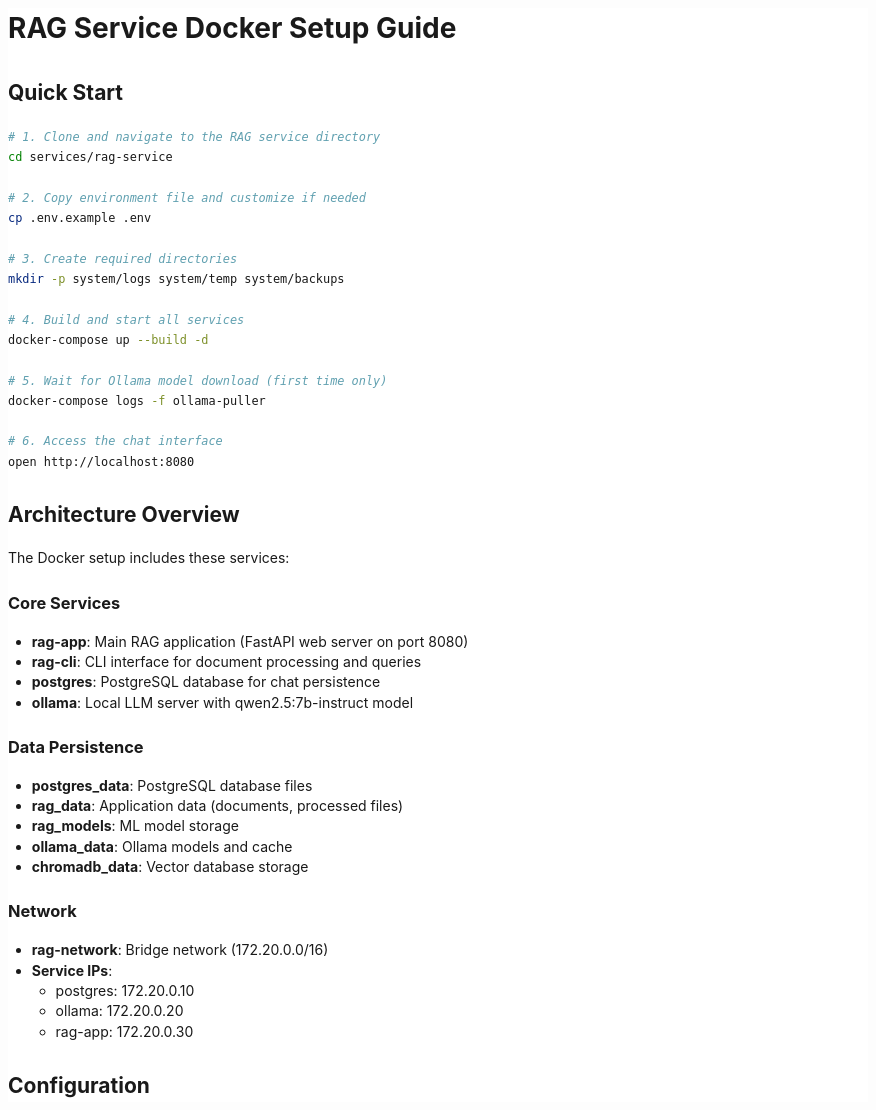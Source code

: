 # RAG Service Docker Setup Guide

## Quick Start

```bash
# 1. Clone and navigate to the RAG service directory
cd services/rag-service

# 2. Copy environment file and customize if needed
cp .env.example .env

# 3. Create required directories
mkdir -p system/logs system/temp system/backups

# 4. Build and start all services
docker-compose up --build -d

# 5. Wait for Ollama model download (first time only)
docker-compose logs -f ollama-puller

# 6. Access the chat interface
open http://localhost:8080
```

## Architecture Overview

The Docker setup includes these services:

### Core Services
- **rag-app**: Main RAG application (FastAPI web server on port 8080)
- **rag-cli**: CLI interface for document processing and queries
- **postgres**: PostgreSQL database for chat persistence
- **ollama**: Local LLM server with qwen2.5:7b-instruct model

### Data Persistence
- **postgres_data**: PostgreSQL database files
- **rag_data**: Application data (documents, processed files)
- **rag_models**: ML model storage
- **ollama_data**: Ollama models and cache
- **chromadb_data**: Vector database storage

### Network
- **rag-network**: Bridge network (172.20.0.0/16)
- **Service IPs**:
  - postgres: 172.20.0.10
  - ollama: 172.20.0.20
  - rag-app: 172.20.0.30

## Configuration
